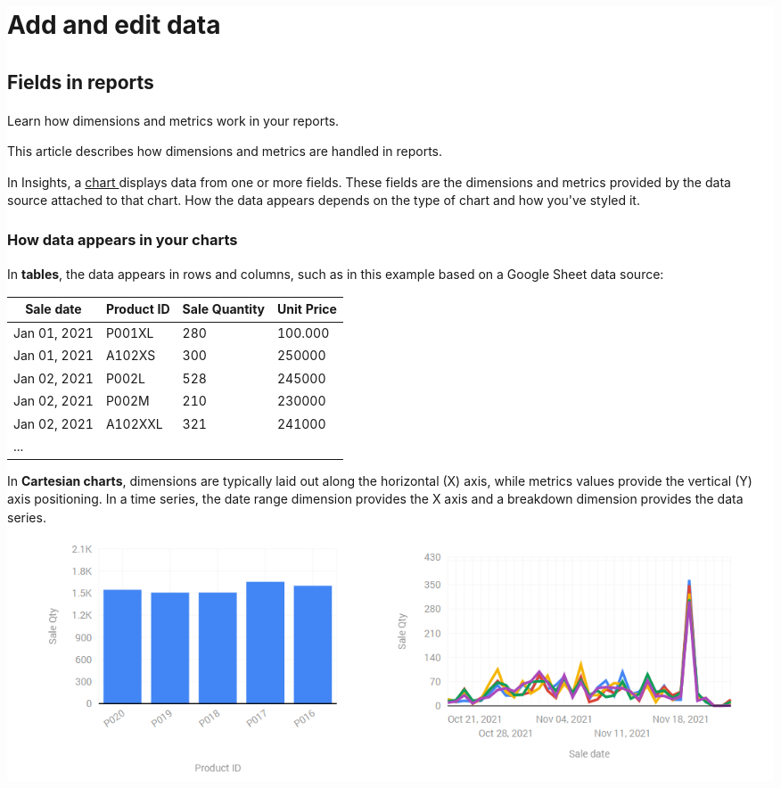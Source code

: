 # Add and edit data

## Fields in reports

Learn how dimensions and metrics work in your reports.

This article describes how dimensions and metrics are handled in reports.

In Insights, a [chart ](broken-reference)displays data from one or more fields. These fields are the dimensions and metrics provided by the data source attached to that chart. How the data appears depends on the type of chart and how you've styled it.

### How data appears in your charts <a href="#how-data-appears-in-your-charts" id="how-data-appears-in-your-charts"></a>

In **tables**, the data appears in rows and columns, such as in this example based on a Google Sheet data source:

| Sale date    | Product ID | Sale Quantity | Unit Price |
| ------------ | ---------- | ------------- | ---------- |
| Jan 01, 2021 | P001XL     | 280           | 100.000    |
| Jan 01, 2021 | A102XS     | 300           | 250000     |
| Jan 02, 2021 | P002L      | 528           | 245000     |
| Jan 02, 2021 | P002M      | 210           | 230000     |
| Jan 02, 2021 | A102XXL    | 321           | 241000     |
| ...          |            |               |            |

In **Cartesian charts**, dimensions are typically laid out along the horizontal (X) axis, while metrics values provide the vertical (Y) axis positioning. In a time series, the date range dimension provides the X axis and a breakdown dimension provides the data series.

<figure><img src="../../../../.gitbook/assets/image (897).png" alt=""><figcaption></figcaption></figure>

